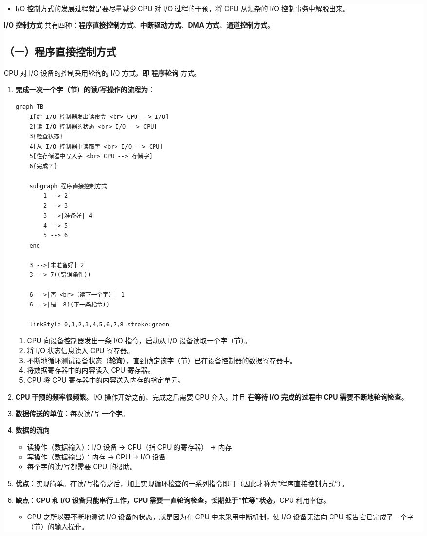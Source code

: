 - I/O 控制方式的发展过程就是要尽量减少 CPU 对 I/O 过程的干预，将 CPU 从烦杂的 I/O 控制事务中解脱出来。

**I/O 控制方式** 共有四种：**程序直接控制方式**、**中断驱动方式**、**DMA 方式**、**通道控制方式**。


## （一）程序直接控制方式

CPU 对 I/O 设备的控制采用轮询的 I/O 方式，即 **程序轮询** 方式。

1. **完成一次一个字（节）的读/写操作的流程为**：

    ```mermaid
    graph TB
        1[给 I/O 控制器发出读命令 <br> CPU --> I/O]
        2[读 I/O 控制器的状态 <br> I/O --> CPU]
        3{检查状态}
        4[从 I/O 控制器中读取字 <br> I/O --> CPU]
        5[往存储器中写入字 <br> CPU --> 存储字]
        6{完成？}

        subgraph 程序直接控制方式
            1 --> 2
            2 --> 3
            3 -->|准备好| 4
            4 --> 5
            5 --> 6
        end

        3 -->|未准备好| 2
        3 --> 7((错误条件))

        6 -->|否 <br>（读下一个字）| 1
        6 -->|是| 8((下一条指令))

        linkStyle 0,1,2,3,4,5,6,7,8 stroke:green
    ```

    1. CPU 向设备控制器发出一条 I/O 指令，启动从 I/O 设备读取一个字（节）。
    2. 将 I/O 状态信息读入 CPU 寄存器。
    3. 不断地循环测试设备状态（**轮询**），直到确定该字（节）已在设备控制器的数据寄存器中。
    4. 将数据寄存器中的内容读入 CPU 寄存器。
    5. CPU 将 CPU 寄存器中的内容送入内存的指定单元。

2. **CPU 干预的频率很频繁**。I/O 操作开始之前、完成之后需要 CPU 介入，并且 **在等待 I/O 完成的过程中 CPU 需要不断地轮询检查**。

3. **数据传送的单位**：每次读/写 **一个字**。

4. **数据的流向**
   - 读操作（数据输入）：I/O 设备 $\rightarrow$ CPU（指 CPU 的寄存器） $\rightarrow$ 内存
   - 写操作（数据输出）：内存 $\rightarrow$ CPU $\rightarrow$ I/O 设备
   - 每个字的读/写都需要 CPU 的帮助。

5. **优点**：实现简单。在读/写指令之后，加上实现循环检查的一系列指令即可（因此才称为“程序直接控制方式”）。

6. **缺点**：**CPU 和 I/O 设备只能串行工作，CPU 需要一直轮询检查，长期处于“忙等”状态**，CPU 利用率低。
   - CPU 之所以要不断地测试 I/O 设备的状态，就是因为在 CPU 中未采用中断机制，使 I/O 设备无法向 CPU 报告它已完成了一个字（节）的输入操作。

